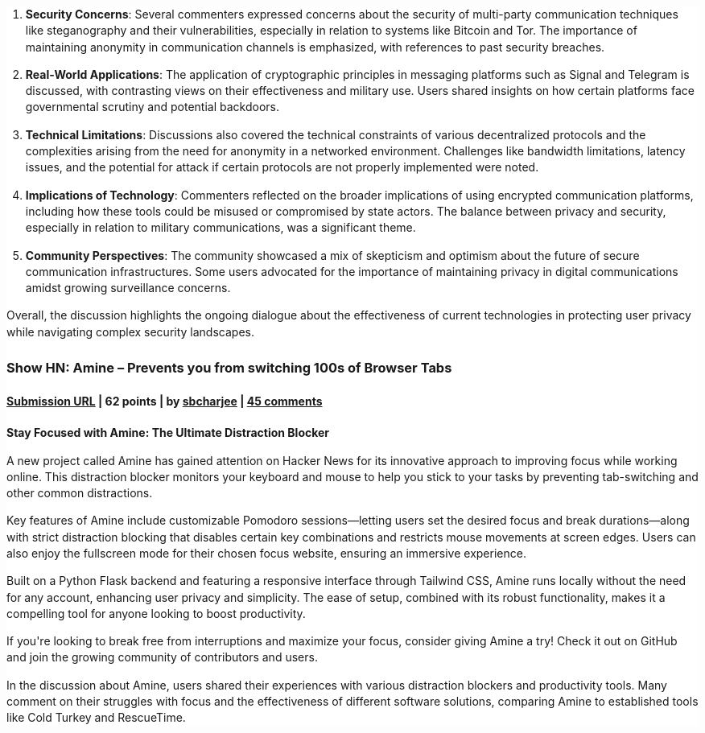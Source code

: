 1. **Security Concerns**: Several commenters expressed concerns about the security of multi-party communication techniques like steganography and their vulnerabilities, especially in relation to systems like Bitcoin and Tor. The importance of maintaining anonymity in communication channels is emphasized, with references to past security breaches.

2. **Real-World Applications**: The application of cryptographic principles in messaging platforms such as Signal and Telegram is discussed, with contrasting views on their effectiveness and military use. Users shared insights on how certain platforms face governmental scrutiny and potential backdoors.

3. **Technical Limitations**: Discussions also covered the technical constraints of various decentralized protocols and the complexities arising from the need for anonymity in a networked environment. Challenges like bandwidth limitations, latency issues, and the potential for attack if certain protocols are not properly implemented were noted.

4. **Implications of Technology**: Commenters reflected on the broader implications of using encrypted communication platforms, including how these tools could be misused or compromised by state actors. The balance between privacy and security, especially in relation to military communications, was a significant theme.

5. **Community Perspectives**: The community showcased a mix of skepticism and optimism about the future of secure communication infrastructures. Some users advocated for the importance of maintaining privacy in digital communications amidst growing surveillance concerns. 

Overall, the discussion highlights the ongoing dialogue about the effectiveness of current technologies in protecting user privacy while navigating complex security landscapes.

### Show HN: Amine – Prevents you from switching 100s of Browser Tabs

#### [Submission URL](https://github.com/datavorous/amine) | 62 points | by [sbcharjee](https://news.ycombinator.com/user?id=sbcharjee) | [45 comments](https://news.ycombinator.com/item?id=41396745)

**Stay Focused with Amine: The Ultimate Distraction Blocker** 

A new project called Amine has gained attention on Hacker News for its innovative approach to improving focus while working online. This distraction blocker monitors your keyboard and mouse to help you stick to your tasks by preventing tab-switching and other common distractions. 

Key features of Amine include customizable Pomodoro sessions—letting users set the desired focus and break durations—along with strict distraction blocking that disables certain key combinations and restricts mouse movements at screen edges. Users can also enjoy the fullscreen mode for their chosen focus website, ensuring an immersive experience.

Built on a Python Flask backend and featuring a responsive interface through Tailwind CSS, Amine runs locally without the need for any account, enhancing user privacy and simplicity. The ease of setup, combined with its robust functionality, makes it a compelling tool for anyone looking to boost productivity.

If you're looking to break free from interruptions and maximize your focus, consider giving Amine a try! Check it out on GitHub and join the growing community of contributors and users.

In the discussion about Amine, users shared their experiences with various distraction blockers and productivity tools. Many comment on their struggles with focus and the effectiveness of different software solutions, comparing Amine to established tools like Cold Turkey and RescueTime. 
